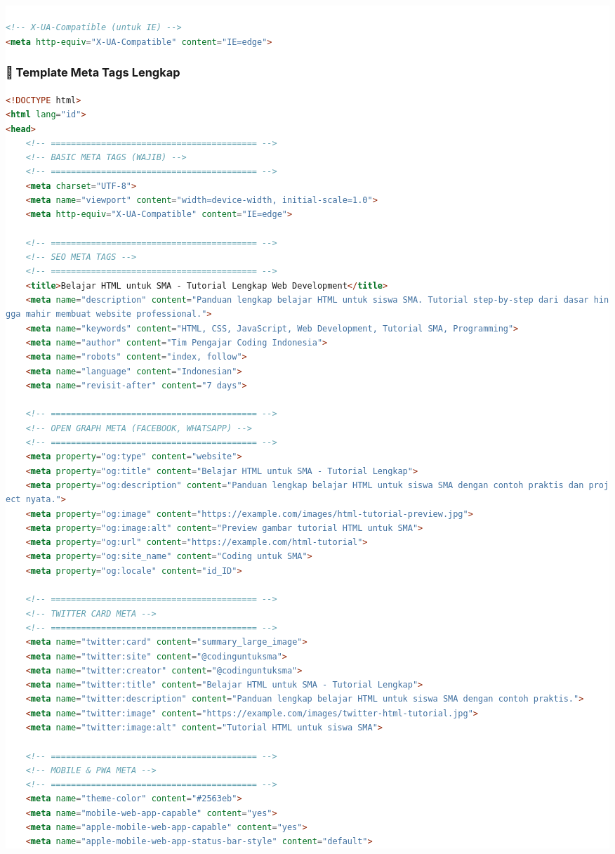 ```html

<!-- X-UA-Compatible (untuk IE) -->
<meta http-equiv="X-UA-Compatible" content="IE=edge">
```

### 🎯 Template Meta Tags Lengkap

```html
<!DOCTYPE html>
<html lang="id">
<head>
    <!-- ========================================= -->
    <!-- BASIC META TAGS (WAJIB) -->
    <!-- ========================================= -->
    <meta charset="UTF-8">
    <meta name="viewport" content="width=device-width, initial-scale=1.0">
    <meta http-equiv="X-UA-Compatible" content="IE=edge">

    <!-- ========================================= -->
    <!-- SEO META TAGS -->
    <!-- ========================================= -->
    <title>Belajar HTML untuk SMA - Tutorial Lengkap Web Development</title>
    <meta name="description" content="Panduan lengkap belajar HTML untuk siswa SMA. Tutorial step-by-step dari dasar hingga mahir membuat website professional.">
    <meta name="keywords" content="HTML, CSS, JavaScript, Web Development, Tutorial SMA, Programming">
    <meta name="author" content="Tim Pengajar Coding Indonesia">
    <meta name="robots" content="index, follow">
    <meta name="language" content="Indonesian">
    <meta name="revisit-after" content="7 days">

    <!-- ========================================= -->
    <!-- OPEN GRAPH META (FACEBOOK, WHATSAPP) -->
    <!-- ========================================= -->
    <meta property="og:type" content="website">
    <meta property="og:title" content="Belajar HTML untuk SMA - Tutorial Lengkap">
    <meta property="og:description" content="Panduan lengkap belajar HTML untuk siswa SMA dengan contoh praktis dan project nyata.">
    <meta property="og:image" content="https://example.com/images/html-tutorial-preview.jpg">
    <meta property="og:image:alt" content="Preview gambar tutorial HTML untuk SMA">
    <meta property="og:url" content="https://example.com/html-tutorial">
    <meta property="og:site_name" content="Coding untuk SMA">
    <meta property="og:locale" content="id_ID">

    <!-- ========================================= -->
    <!-- TWITTER CARD META -->
    <!-- ========================================= -->
    <meta name="twitter:card" content="summary_large_image">
    <meta name="twitter:site" content="@codinguntuksma">
    <meta name="twitter:creator" content="@codinguntuksma">
    <meta name="twitter:title" content="Belajar HTML untuk SMA - Tutorial Lengkap">
    <meta name="twitter:description" content="Panduan lengkap belajar HTML untuk siswa SMA dengan contoh praktis.">
    <meta name="twitter:image" content="https://example.com/images/twitter-html-tutorial.jpg">
    <meta name="twitter:image:alt" content="Tutorial HTML untuk siswa SMA">

    <!-- ========================================= -->
    <!-- MOBILE & PWA META -->
    <!-- ========================================= -->
    <meta name="theme-color" content="#2563eb">
    <meta name="mobile-web-app-capable" content="yes">
    <meta name="apple-mobile-web-app-capable" content="yes">
    <meta name="apple-mobile-web-app-status-bar-style" content="default">
```